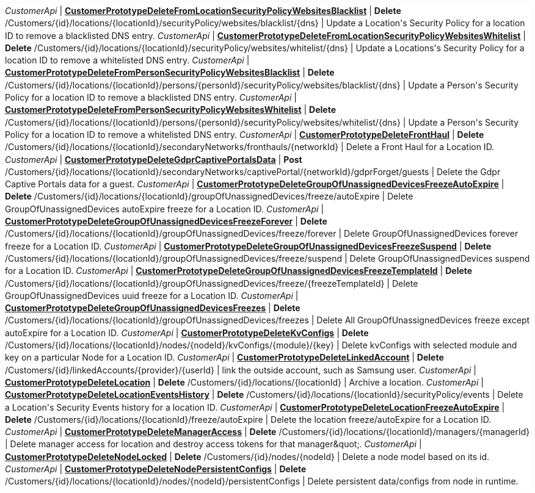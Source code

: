 *CustomerApi* | [**CustomerPrototypeDeleteFromLocationSecurityPolicyWebsitesBlacklist**](docs/CustomerApi.md#customerprototypedeletefromlocationsecuritypolicywebsitesblacklist) | **Delete** /Customers/{id}/locations/{locationId}/securityPolicy/websites/blacklist/{dns} | Update a Location&#39;s Security Policy for a location ID to remove a blacklisted DNS entry.
*CustomerApi* | [**CustomerPrototypeDeleteFromLocationSecurityPolicyWebsitesWhitelist**](docs/CustomerApi.md#customerprototypedeletefromlocationsecuritypolicywebsiteswhitelist) | **Delete** /Customers/{id}/locations/{locationId}/securityPolicy/websites/whitelist/{dns} | Update a Locations&#39;s Security Policy for a location ID to remove a whitelisted DNS entry.
*CustomerApi* | [**CustomerPrototypeDeleteFromPersonSecurityPolicyWebsitesBlacklist**](docs/CustomerApi.md#customerprototypedeletefrompersonsecuritypolicywebsitesblacklist) | **Delete** /Customers/{id}/locations/{locationId}/persons/{personId}/securityPolicy/websites/blacklist/{dns} | Update a Person&#39;s Security Policy for a location ID to remove a blacklisted DNS entry.
*CustomerApi* | [**CustomerPrototypeDeleteFromPersonSecurityPolicyWebsitesWhitelist**](docs/CustomerApi.md#customerprototypedeletefrompersonsecuritypolicywebsiteswhitelist) | **Delete** /Customers/{id}/locations/{locationId}/persons/{personId}/securityPolicy/websites/whitelist/{dns} | Update a Person&#39;s Security Policy for a location ID to remove a whitelisted DNS entry.
*CustomerApi* | [**CustomerPrototypeDeleteFrontHaul**](docs/CustomerApi.md#customerprototypedeletefronthaul) | **Delete** /Customers/{id}/locations/{locationId}/secondaryNetworks/fronthauls/{networkId} | Delete a Front Haul for a Location ID.
*CustomerApi* | [**CustomerPrototypeDeleteGdprCaptivePortalsData**](docs/CustomerApi.md#customerprototypedeletegdprcaptiveportalsdata) | **Post** /Customers/{id}/locations/{locationId}/secondaryNetworks/captivePortal/{networkId}/gdprForget/guests | Delete the Gdpr Captive Portals data for a guest.
*CustomerApi* | [**CustomerPrototypeDeleteGroupOfUnassignedDevicesFreezeAutoExpire**](docs/CustomerApi.md#customerprototypedeletegroupofunassigneddevicesfreezeautoexpire) | **Delete** /Customers/{id}/locations/{locationId}/groupOfUnassignedDevices/freeze/autoExpire | Delete GroupOfUnassignedDevices autoExpire freeze for a Location ID.
*CustomerApi* | [**CustomerPrototypeDeleteGroupOfUnassignedDevicesFreezeForever**](docs/CustomerApi.md#customerprototypedeletegroupofunassigneddevicesfreezeforever) | **Delete** /Customers/{id}/locations/{locationId}/groupOfUnassignedDevices/freeze/forever | Delete GroupOfUnassignedDevices forever freeze for a Location ID.
*CustomerApi* | [**CustomerPrototypeDeleteGroupOfUnassignedDevicesFreezeSuspend**](docs/CustomerApi.md#customerprototypedeletegroupofunassigneddevicesfreezesuspend) | **Delete** /Customers/{id}/locations/{locationId}/groupOfUnassignedDevices/freeze/suspend | Delete GroupOfUnassignedDevices suspend for a Location ID.
*CustomerApi* | [**CustomerPrototypeDeleteGroupOfUnassignedDevicesFreezeTemplateId**](docs/CustomerApi.md#customerprototypedeletegroupofunassigneddevicesfreezetemplateid) | **Delete** /Customers/{id}/locations/{locationId}/groupOfUnassignedDevices/freeze/{freezeTemplateId} | Delete GroupOfUnassignedDevices uuid freeze for a Location ID.
*CustomerApi* | [**CustomerPrototypeDeleteGroupOfUnassignedDevicesFreezes**](docs/CustomerApi.md#customerprototypedeletegroupofunassigneddevicesfreezes) | **Delete** /Customers/{id}/locations/{locationId}/groupOfUnassignedDevices/freezes | Delete All GroupOfUnassignedDevices freeze except autoExpire for a Location ID.
*CustomerApi* | [**CustomerPrototypeDeleteKvConfigs**](docs/CustomerApi.md#customerprototypedeletekvconfigs) | **Delete** /Customers/{id}/locations/{locationId}/nodes/{nodeId}/kvConfigs/{module}/{key} | Delete kvConfigs with selected module and key on a particular Node for a Location ID.
*CustomerApi* | [**CustomerPrototypeDeleteLinkedAccount**](docs/CustomerApi.md#customerprototypedeletelinkedaccount) | **Delete** /Customers/{id}/linkedAccounts/{provider}/{userId} | link the outside account, such as Samsung user.
*CustomerApi* | [**CustomerPrototypeDeleteLocation**](docs/CustomerApi.md#customerprototypedeletelocation) | **Delete** /Customers/{id}/locations/{locationId} | Archive a location.
*CustomerApi* | [**CustomerPrototypeDeleteLocationEventsHistory**](docs/CustomerApi.md#customerprototypedeletelocationeventshistory) | **Delete** /Customers/{id}/locations/{locationId}/securityPolicy/events | Delete a Location&#39;s Security Events history for a location ID.
*CustomerApi* | [**CustomerPrototypeDeleteLocationFreezeAutoExpire**](docs/CustomerApi.md#customerprototypedeletelocationfreezeautoexpire) | **Delete** /Customers/{id}/locations/{locationId}/freeze/autoExpire | Delete the location freeze/autoExpire for a Location ID.
*CustomerApi* | [**CustomerPrototypeDeleteManagerAccess**](docs/CustomerApi.md#customerprototypedeletemanageraccess) | **Delete** /Customers/{id}/locations/{locationId}/managers/{managerId} | Delete manager access for location and destroy access tokens for that manager\&quot;.
*CustomerApi* | [**CustomerPrototypeDeleteNodeLocked**](docs/CustomerApi.md#customerprototypedeletenodelocked) | **Delete** /Customers/{id}/nodes/{nodeId} | Delete a node model based on its id.
*CustomerApi* | [**CustomerPrototypeDeleteNodePersistentConfigs**](docs/CustomerApi.md#customerprototypedeletenodepersistentconfigs) | **Delete** /Customers/{id}/locations/{locationId}/nodes/{nodeId}/persistentConfigs | Delete persistent data/configs from node in runtime.